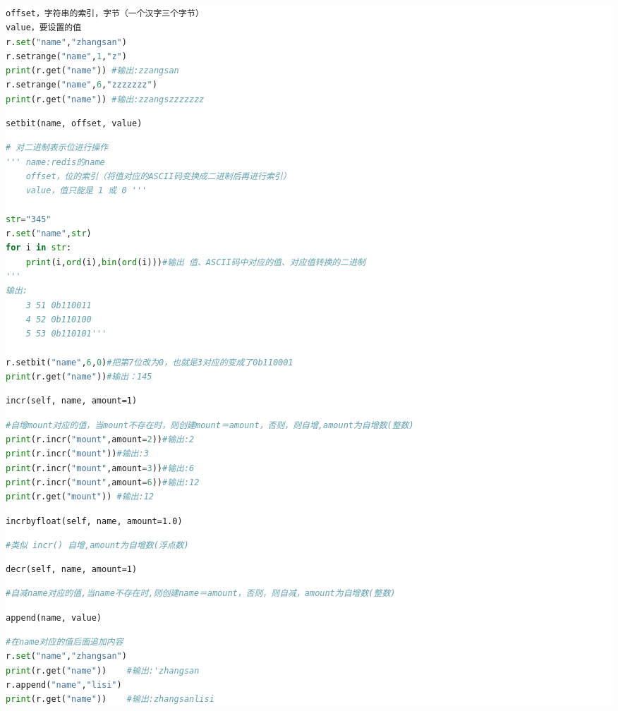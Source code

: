 ```python
offset，字符串的索引，字节（一个汉字三个字节）
value，要设置的值
r.set("name","zhangsan")
r.setrange("name",1,"z")
print(r.get("name")) #输出:zzangsan
r.setrange("name",6,"zzzzzzz")
print(r.get("name")) #输出:zzangszzzzzzz
```

`setbit(name, offset, value)`

```python
# 对二进制表示位进行操作
''' name:redis的name
    offset，位的索引（将值对应的ASCII码变换成二进制后再进行索引）
    value，值只能是 1 或 0 '''

str="345"
r.set("name",str)
for i in str:
    print(i,ord(i),bin(ord(i)))#输出 值、ASCII码中对应的值、对应值转换的二进制
'''
输出:
    3 51 0b110011
    4 52 0b110100
    5 53 0b110101'''

r.setbit("name",6,0)#把第7位改为0，也就是3对应的变成了0b110001
print(r.get("name"))#输出：145
```

`incr(self, name, amount=1)`

```python
#自增mount对应的值，当mount不存在时，则创建mount＝amount，否则，则自增,amount为自增数(整数)
print(r.incr("mount",amount=2))#输出:2
print(r.incr("mount"))#输出:3
print(r.incr("mount",amount=3))#输出:6
print(r.incr("mount",amount=6))#输出:12
print(r.get("mount")) #输出:12
```

`incrbyfloat(self, name, amount=1.0)`

```python
#类似 incr() 自增,amount为自增数(浮点数)
```

`decr(self, name, amount=1)`

```python
#自减name对应的值,当name不存在时,则创建name＝amount，否则，则自减，amount为自增数(整数)
```

`append(name, value)`

```python
#在name对应的值后面追加内容
r.set("name","zhangsan")
print(r.get("name"))    #输出:'zhangsan
r.append("name","lisi")
print(r.get("name"))    #输出:zhangsanlisi
```
